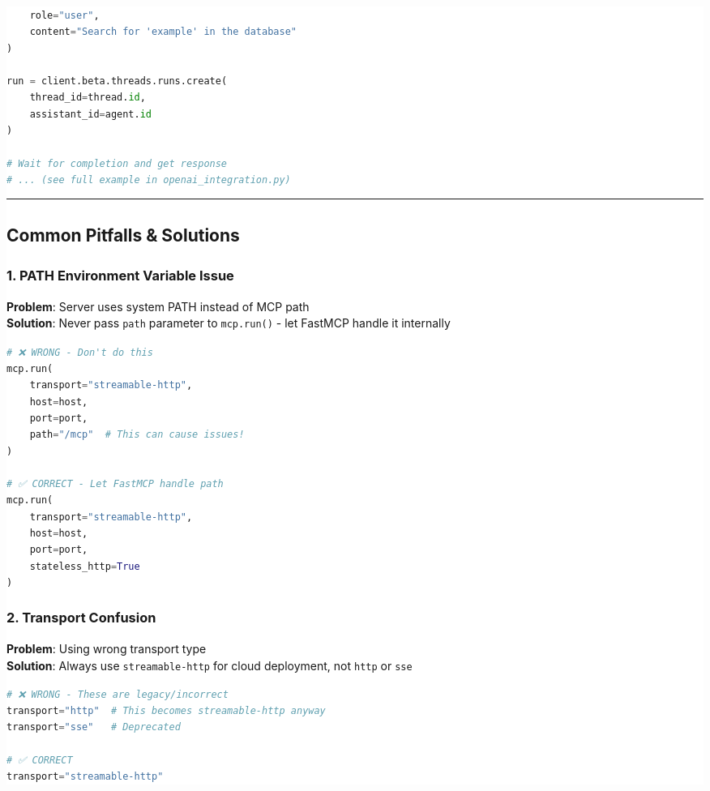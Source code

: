 ```python
    role="user",
    content="Search for 'example' in the database"
)

run = client.beta.threads.runs.create(
    thread_id=thread.id,
    assistant_id=agent.id
)

# Wait for completion and get response
# ... (see full example in openai_integration.py)
```

---

## Common Pitfalls & Solutions

### 1. PATH Environment Variable Issue
**Problem**: Server uses system PATH instead of MCP path  
**Solution**: Never pass `path` parameter to `mcp.run()` - let FastMCP handle it internally

```python
# ❌ WRONG - Don't do this
mcp.run(
    transport="streamable-http",
    host=host,
    port=port,
    path="/mcp"  # This can cause issues!
)

# ✅ CORRECT - Let FastMCP handle path
mcp.run(
    transport="streamable-http",
    host=host,
    port=port,
    stateless_http=True
)
```

### 2. Transport Confusion
**Problem**: Using wrong transport type  
**Solution**: Always use `streamable-http` for cloud deployment, not `http` or `sse`

```python
# ❌ WRONG - These are legacy/incorrect
transport="http"  # This becomes streamable-http anyway
transport="sse"   # Deprecated

# ✅ CORRECT
transport="streamable-http"
```
